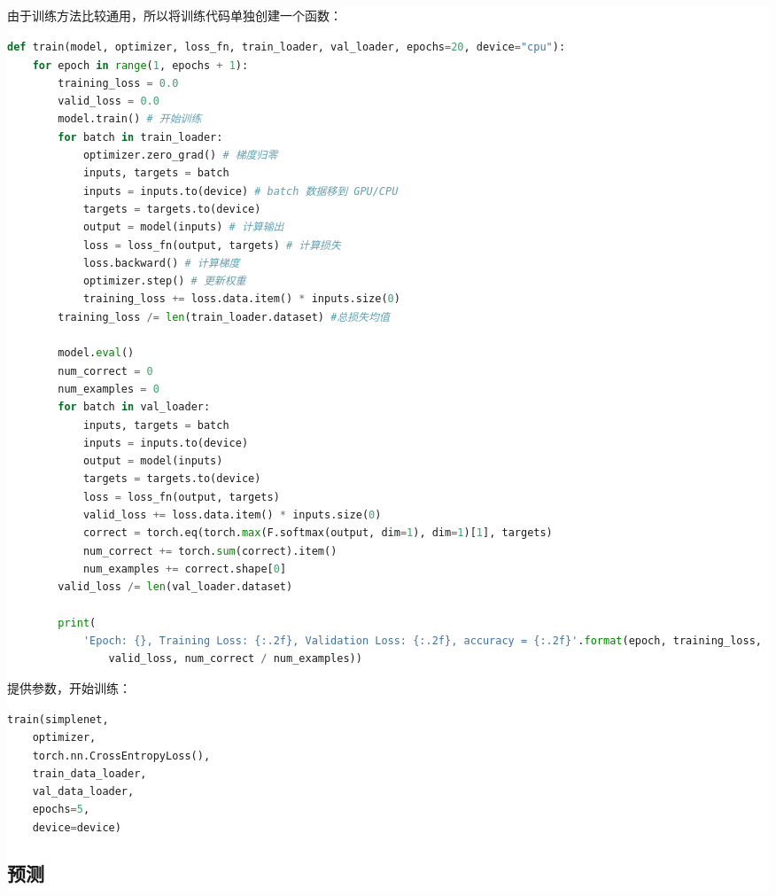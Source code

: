 由于训练方法比较通用，所以将训练代码单独创建一个函数：

```python
def train(model, optimizer, loss_fn, train_loader, val_loader, epochs=20, device="cpu"):
    for epoch in range(1, epochs + 1):
        training_loss = 0.0
        valid_loss = 0.0
        model.train() # 开始训练
        for batch in train_loader:
            optimizer.zero_grad() # 梯度归零
            inputs, targets = batch
            inputs = inputs.to(device) # batch 数据移到 GPU/CPU
            targets = targets.to(device)
            output = model(inputs) # 计算输出
            loss = loss_fn(output, targets) # 计算损失
            loss.backward() # 计算梯度
            optimizer.step() # 更新权重
            training_loss += loss.data.item() * inputs.size(0) 
        training_loss /= len(train_loader.dataset) #总损失均值

        model.eval()
        num_correct = 0
        num_examples = 0
        for batch in val_loader:
            inputs, targets = batch
            inputs = inputs.to(device)
            output = model(inputs)
            targets = targets.to(device)
            loss = loss_fn(output, targets)
            valid_loss += loss.data.item() * inputs.size(0)
            correct = torch.eq(torch.max(F.softmax(output, dim=1), dim=1)[1], targets)
            num_correct += torch.sum(correct).item()
            num_examples += correct.shape[0]
        valid_loss /= len(val_loader.dataset)

        print(
            'Epoch: {}, Training Loss: {:.2f}, Validation Loss: {:.2f}, accuracy = {:.2f}'.format(epoch, training_loss,
                valid_loss, num_correct / num_examples))
```

提供参数，开始训练：

```python
train(simplenet,
    optimizer,
    torch.nn.CrossEntropyLoss(),
    train_data_loader,
    val_data_loader,
    epochs=5,
    device=device)
```

## 预测
